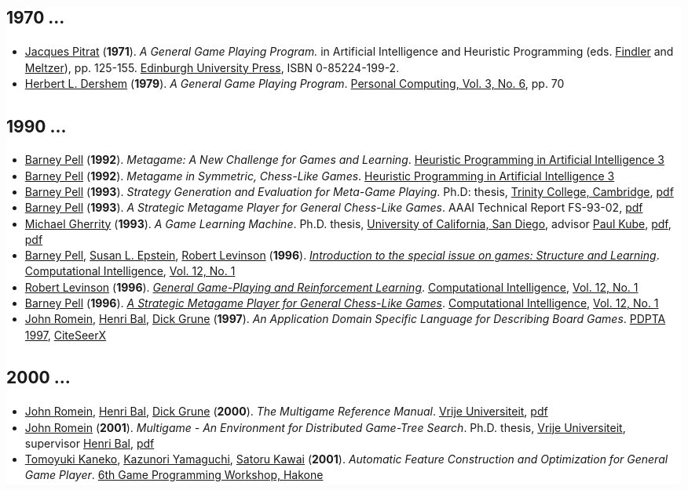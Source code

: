 ## 1970 ...

- [Jacques Pitrat](Jacques_Pitrat "Jacques Pitrat") (**1971**). *A General Game Playing Program.* in Artificial Intelligence and Heuristic Programming (eds. [Findler](Mathematician#NFindler "Mathematician") and [Meltzer](Mathematician#BMeltzer "Mathematician")), pp. 125-155. [Edinburgh University Press](https://en.wikipedia.org/wiki/Edinburgh_University_Press), ISBN 0-85224-199-2.
- [Herbert L. Dershem](index.php?title=Herbert_L._Dershem&action=edit&redlink=1 "Herbert L. Dershem (page does not exist)") (**1979**). *A General Game Playing Program*. [Personal Computing, Vol. 3, No. 6](Personal_Computing#3_6 "Personal Computing"), pp. 70

## 1990 ...

- [Barney Pell](Barney_Pell "Barney Pell") (**1992**). *Metagame: A New Challenge for Games and Learning*. [Heuristic Programming in Artificial Intelligence 3](3rd_Computer_Olympiad#Workshop "3rd Computer Olympiad")
- [Barney Pell](Barney_Pell "Barney Pell") (**1992**). *Metagame in Symmetric, Chess-Like Games*. [Heuristic Programming in Artificial Intelligence 3](3rd_Computer_Olympiad#Workshop "3rd Computer Olympiad")
- [Barney Pell](Barney_Pell "Barney Pell") (**1993**). *Strategy Generation and Evaluation for Meta-Game Playing*. Ph.D: thesis, [Trinity College, Cambridge](https://en.wikipedia.org/wiki/Trinity_College,_Cambridge), [pdf](http://www.barneypell.com/papers/pell-thesis.pdf)
- [Barney Pell](Barney_Pell "Barney Pell") (**1993**). *A Strategic Metagame Player for General Chess-Like Games*. AAAI Technical Report FS-93-02, [pdf](https://www.aaai.org/Papers/Symposia/Fall/1993/FS-93-02/FS93-02-020.pdf)
- [Michael Gherrity](Michael_Gherrity "Michael Gherrity") (**1993**). *A Game Learning Machine*. Ph.D. thesis, [University of California, San Diego](http://de.wikipedia.org/wiki/University_of_California,_San_Diego), advisor [Paul Kube](Mathematician#PKube "Mathematician"), [pdf](http://www.gherrity.org/thesis.pdf), [pdf](http://www.top-5000.nl/ps/A%20game%20learning%20machine.pdf)
- [Barney Pell](Barney_Pell "Barney Pell"), [Susan L. Epstein](Susan_L._Epstein "Susan L. Epstein"), [Robert Levinson](Robert_Levinson "Robert Levinson") (**1996**). *[Introduction to the special issue on games: Structure and Learning](http://onlinelibrary.wiley.com/doi/10.1111/j.1467-8640.1996.tb00249.x/abstract)*. [Computational Intelligence](https://en.wikipedia.org/wiki/Computational_Intelligence_%28journal%29), [Vol. 12, No. 1](http://dblp.uni-trier.de/db/journals/ci/ci12.html#PellEL96)
- [Robert Levinson](Robert_Levinson "Robert Levinson") (**1996**). *[General Game-Playing and Reinforcement Learning](http://onlinelibrary.wiley.com/doi/10.1111/j.1467-8640.1996.tb00257.x/abstract)*. [Computational Intelligence](https://en.wikipedia.org/wiki/Computational_Intelligence_%28journal%29), [Vol. 12, No. 1](http://dblp.uni-trier.de/db/journals/ci/ci12.html#PellEL96)
- [Barney Pell](Barney_Pell "Barney Pell") (**1996**). *[A Strategic Metagame Player for General Chess-Like Games](http://onlinelibrary.wiley.com/doi/10.1111/j.1467-8640.1996.tb00258.x/abstract)*. [Computational Intelligence](https://en.wikipedia.org/wiki/Computational_Intelligence_%28journal%29), [Vol. 12, No. 1](http://dblp.uni-trier.de/db/journals/ci/ci12.html#PellEL96)
- [John Romein](John_Romein "John Romein"), [Henri Bal](Henri_Bal "Henri Bal"), [Dick Grune](Mathematician#DGrune "Mathematician") (**1997**). *An Application Domain Specific Language for Describing Board Games*. [PDPTA 1997](http://dblp.uni-trier.de/db/conf/pdpta/pdpta1997.html), [CiteSeerX](http://citeseerx.ist.psu.edu/viewdoc/summary?doi=10.1.1.47.1169)

## 2000 ...

- [John Romein](John_Romein "John Romein"), [Henri Bal](Henri_Bal "Henri Bal"), [Dick Grune](Mathematician#DGrune "Mathematician") (**2000**). *The Multigame Reference Manual*. [Vrije Universiteit](https://en.wikipedia.org/wiki/Vrije_Universiteit), [pdf](http://citeseerx.ist.psu.edu/viewdoc/download;jsessionid=B2397A260C8166B1B31EC4779585EA5F?doi=10.1.1.32.1664&rep=rep1&type=pdf)
- [John Romein](John_Romein "John Romein") (**2001**). *Multigame - An Environment for Distributed Game-Tree Search*. Ph.D. thesis, [Vrije Universiteit](https://en.wikipedia.org/wiki/Vrije_Universiteit), supervisor [Henri Bal](Henri_Bal "Henri Bal"), [pdf](http://dare.ubvu.vu.nl/bitstream/1871/11305/1/5429.pdf)
- [Tomoyuki Kaneko](Tomoyuki_Kaneko "Tomoyuki Kaneko"), [Kazunori Yamaguchi](Kazunori_Yamaguchi "Kazunori Yamaguchi"), [Satoru Kawai](Satoru_Kawai "Satoru Kawai") (**2001**). *Automatic Feature Construction and Optimization for General Game Player*. [6th Game Programming Workshop, Hakone](Conferences#GPW "Conferences")